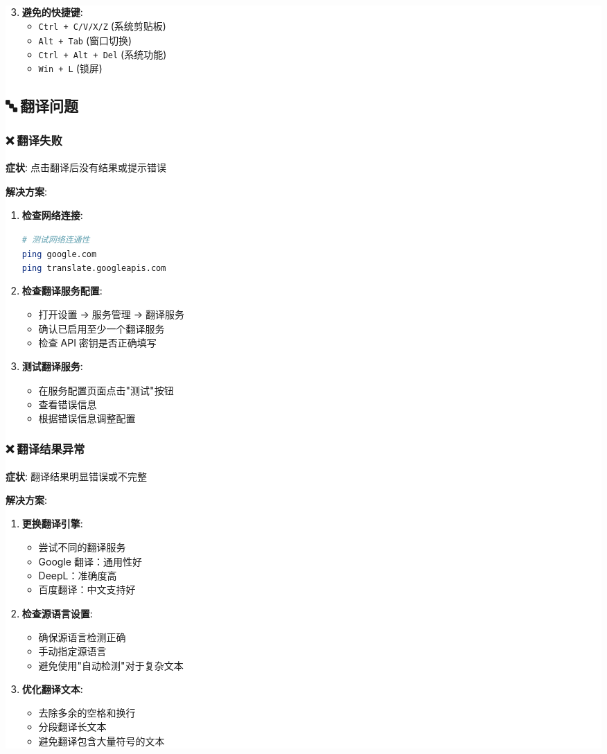 3. **避免的快捷键**:
    - `Ctrl + C/V/X/Z` (系统剪贴板)
    - `Alt + Tab` (窗口切换)
    - `Ctrl + Alt + Del` (系统功能)
    - `Win + L` (锁屏)

## 🔤 翻译问题

### ❌ 翻译失败

**症状**: 点击翻译后没有结果或提示错误

**解决方案**:

1. **检查网络连接**:

    ```bash
    # 测试网络连通性
    ping google.com
    ping translate.googleapis.com
    ```

2. **检查翻译服务配置**:

    - 打开设置 → 服务管理 → 翻译服务
    - 确认已启用至少一个翻译服务
    - 检查 API 密钥是否正确填写

3. **测试翻译服务**:
    - 在服务配置页面点击"测试"按钮
    - 查看错误信息
    - 根据错误信息调整配置

### ❌ 翻译结果异常

**症状**: 翻译结果明显错误或不完整

**解决方案**:

1. **更换翻译引擎**:

    - 尝试不同的翻译服务
    - Google 翻译：通用性好
    - DeepL：准确度高
    - 百度翻译：中文支持好

2. **检查源语言设置**:

    - 确保源语言检测正确
    - 手动指定源语言
    - 避免使用"自动检测"对于复杂文本

3. **优化翻译文本**:
    - 去除多余的空格和换行
    - 分段翻译长文本
    - 避免翻译包含大量符号的文本
